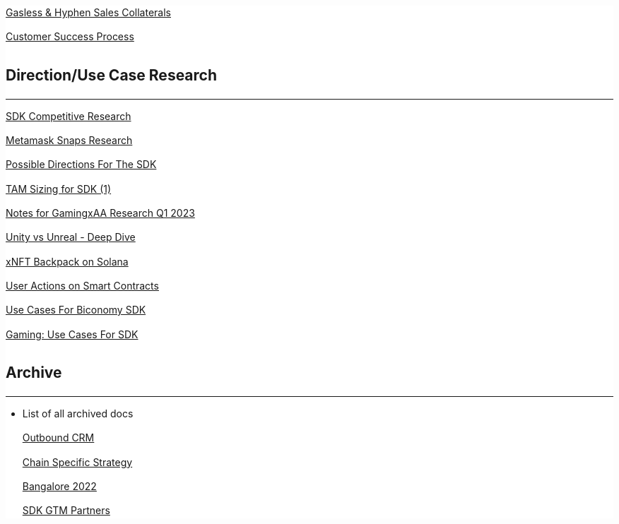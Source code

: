[Gasless & Hyphen Sales Collaterals](Business%20&%20Growth%205fd971206ae845839f4490ee728b88b0/Gasless%20&%20Hyphen%20Sales%20Collaterals%20ef46289484f846c2afe56376027af257.md)

[Customer Success Process](Business%20&%20Growth%205fd971206ae845839f4490ee728b88b0/Customer%20Success%20Process%208fbe11d1725a4ca690da54bdb6e1a672.md)

## Direction/Use Case Research

---

[SDK Competitive Research](Business%20&%20Growth%205fd971206ae845839f4490ee728b88b0/SDK%20Competitive%20Research%206fed08a70cec4c3db6c79602e7037156.md)

[Metamask Snaps Research](Business%20&%20Growth%205fd971206ae845839f4490ee728b88b0/Metamask%20Snaps%20Research%201375794c625f4217adb4775a1648a027.md)

[Possible Directions For The SDK](https://www.notion.so/Possible-Directions-For-The-SDK-ad9044cfa3ae4ae79907a457f73b76cb)

[TAM Sizing for SDK (1)](Business%20&%20Growth%205fd971206ae845839f4490ee728b88b0/TAM%20Sizing%20for%20SDK%20(1)%2082882d0de22b4153be5b4c30a5ef1d49.md)

[Notes for GamingxAA Research Q1 2023](Business%20&%20Growth%205fd971206ae845839f4490ee728b88b0/Notes%20for%20GamingxAA%20Research%20Q1%202023%2044e4af162ee647fda676a5b7218d811e.md)

[Unity vs Unreal - Deep Dive](Business%20&%20Growth%205fd971206ae845839f4490ee728b88b0/Unity%20vs%20Unreal%20-%20Deep%20Dive%20b24cfc225b964bcda9dfc45519a6380b.md)

[xNFT Backpack on Solana](Business%20&%20Growth%205fd971206ae845839f4490ee728b88b0/xNFT%20Backpack%20on%20Solana%20dc6afdae28354784a871b3753913ab49.md)

[User Actions on Smart Contracts](https://www.notion.so/User-Actions-on-Smart-Contracts-226b92e0b20f4136adccd16d25584412)

[Use Cases For Biconomy SDK](https://www.notion.so/Use-Cases-For-Biconomy-SDK-4ab1ec1acdfa474b8f8a27a801a5d4c2)

[Gaming: Use Cases For SDK](https://www.notion.so/Gaming-Use-Cases-For-SDK-ef8fcdfe305946ccab62620e5d3fd32e)

## Archive

---

- List of all archived docs
    
    [Outbound CRM](Business%20&%20Growth%205fd971206ae845839f4490ee728b88b0/Outbound%20CRM%20fb40f8da71404cc7a867b0ba8f71b939.md)
    
    [Chain Specific Strategy](Business%20&%20Growth%205fd971206ae845839f4490ee728b88b0/Chain%20Specific%20Strategy%20e3585e1a4be043b7ae244187f2be87e9.md)
    
    [Bangalore 2022](Business%20&%20Growth%205fd971206ae845839f4490ee728b88b0/Bangalore%202022%20ba0b06067aa748afbf1cca6cd9e5672c.md)
    
    [SDK GTM Partners](Business%20&%20Growth%205fd971206ae845839f4490ee728b88b0/SDK%20GTM%20Partners%20ddd6be9ba8e447e4943ae6b1777032ad.md)
    